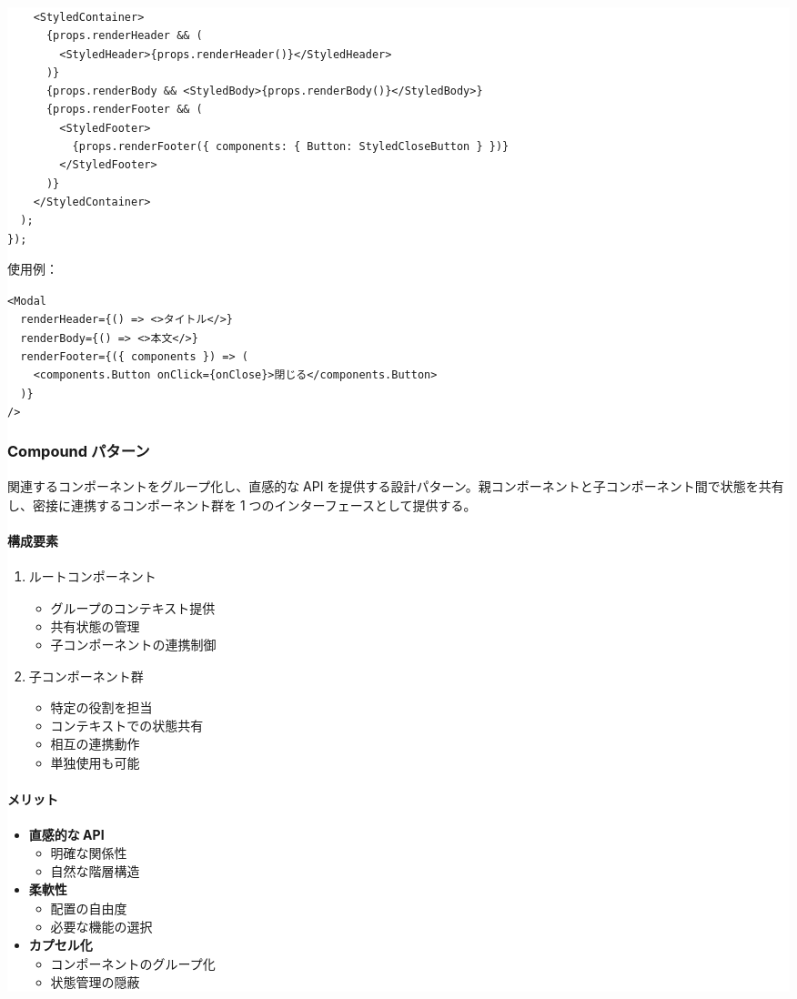 ```tsx
    <StyledContainer>
      {props.renderHeader && (
        <StyledHeader>{props.renderHeader()}</StyledHeader>
      )}
      {props.renderBody && <StyledBody>{props.renderBody()}</StyledBody>}
      {props.renderFooter && (
        <StyledFooter>
          {props.renderFooter({ components: { Button: StyledCloseButton } })}
        </StyledFooter>
      )}
    </StyledContainer>
  );
});
```

使用例：

```tsx
<Modal
  renderHeader={() => <>タイトル</>}
  renderBody={() => <>本文</>}
  renderFooter={({ components }) => (
    <components.Button onClick={onClose}>閉じる</components.Button>
  )}
/>
```

### Compound パターン

関連するコンポーネントをグループ化し、直感的な API を提供する設計パターン。親コンポーネントと子コンポーネント間で状態を共有し、密接に連携するコンポーネント群を 1 つのインターフェースとして提供する。

#### 構成要素

1. ルートコンポーネント

   - グループのコンテキスト提供
   - 共有状態の管理
   - 子コンポーネントの連携制御

2. 子コンポーネント群
   - 特定の役割を担当
   - コンテキストでの状態共有
   - 相互の連携動作
   - 単独使用も可能

#### メリット

- **直感的な API**
  - 明確な関係性
  - 自然な階層構造
- **柔軟性**
  - 配置の自由度
  - 必要な機能の選択
- **カプセル化**
  - コンポーネントのグループ化
  - 状態管理の隠蔽
